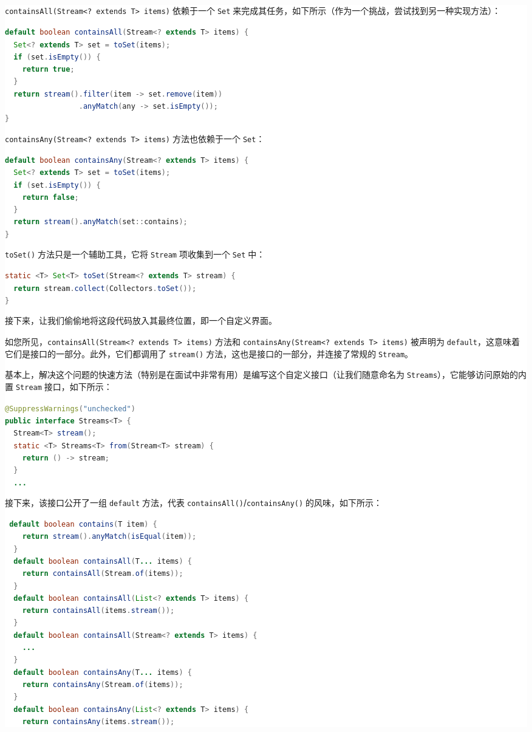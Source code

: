 `containsAll(Stream<? extends T> items)` 依赖于一个 `Set` 来完成其任务，如下所示（作为一个挑战，尝试找到另一种实现方法）：

```java
default boolean containsAll(Stream<? extends T> items) {
  Set<? extends T> set = toSet(items);
  if (set.isEmpty()) {
    return true;
  }
  return stream().filter(item -> set.remove(item))
                 .anyMatch(any -> set.isEmpty());
} 
```

`containsAny(Stream<? extends T> items)` 方法也依赖于一个 `Set`：

```java
default boolean containsAny(Stream<? extends T> items) {
  Set<? extends T> set = toSet(items);
  if (set.isEmpty()) {
    return false;
  }
  return stream().anyMatch(set::contains);
} 
```

`toSet()` 方法只是一个辅助工具，它将 `Stream` 项收集到一个 `Set` 中：

```java
static <T> Set<T> toSet(Stream<? extends T> stream) {
  return stream.collect(Collectors.toSet());
} 
```

接下来，让我们偷偷地将这段代码放入其最终位置，即一个自定义界面。

如您所见，`containsAll(Stream<? extends T> items)` 方法和 `containsAny(Stream<? extends T> items)` 被声明为 `default`，这意味着它们是接口的一部分。此外，它们都调用了 `stream()` 方法，这也是接口的一部分，并连接了常规的 `Stream`。

基本上，解决这个问题的快速方法（特别是在面试中非常有用）是编写这个自定义接口（让我们随意命名为 `Streams`），它能够访问原始的内置 `Stream` 接口，如下所示：

```java
@SuppressWarnings("unchecked")
public interface Streams<T> {
  Stream<T> stream();
  static <T> Streams<T> from(Stream<T> stream) {
    return () -> stream;
  }
  ... 
```

接下来，该接口公开了一组 `default` 方法，代表 `containsAll()`/`containsAny()` 的风味，如下所示：

```java
 default boolean contains(T item) {
    return stream().anyMatch(isEqual(item));
  }
  default boolean containsAll(T... items) {
    return containsAll(Stream.of(items));
  }
  default boolean containsAll(List<? extends T> items) {
    return containsAll(items.stream());
  }
  default boolean containsAll(Stream<? extends T> items) {
    ...   
  }
  default boolean containsAny(T... items) {
    return containsAny(Stream.of(items));
  }
  default boolean containsAny(List<? extends T> items) {
    return containsAny(items.stream());
```